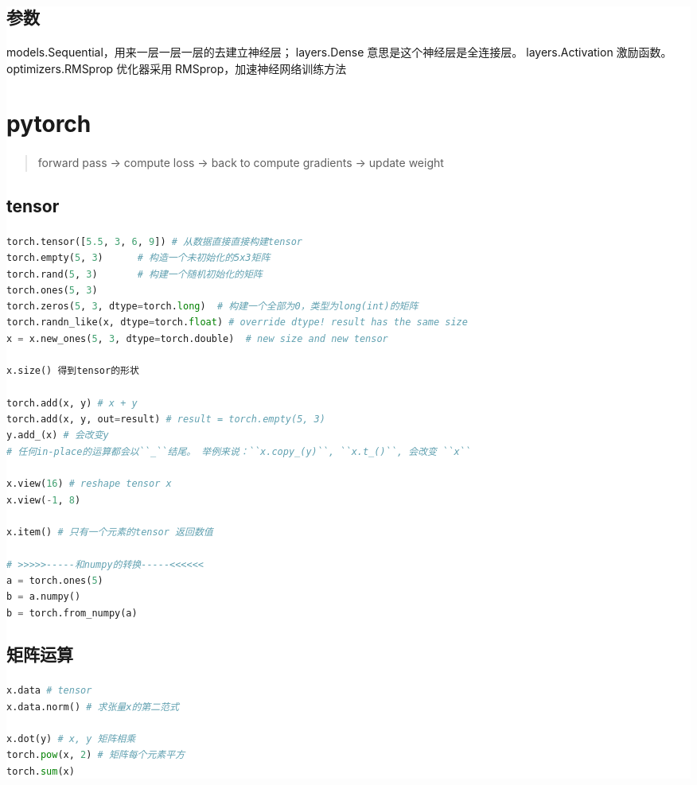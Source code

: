 ## 参数

models.Sequential，用来一层一层一层的去建立神经层；
layers.Dense 意思是这个神经层是全连接层。
layers.Activation 激励函数。
optimizers.RMSprop 优化器采用 RMSprop，加速神经网络训练方法


# pytorch

> forward pass -> compute loss -> back to compute gradients -> update weight


## tensor
```python
torch.tensor([5.5, 3, 6, 9]) # 从数据直接直接构建tensor
torch.empty(5, 3)      # 构造一个未初始化的5x3矩阵
torch.rand(5, 3)       # 构建一个随机初始化的矩阵
torch.ones(5, 3)
torch.zeros(5, 3, dtype=torch.long)  # 构建一个全部为0，类型为long(int)的矩阵
torch.randn_like(x, dtype=torch.float) # override dtype! result has the same size
x = x.new_ones(5, 3, dtype=torch.double)  # new size and new tensor

x.size() 得到tensor的形状

torch.add(x, y) # x + y
torch.add(x, y, out=result) # result = torch.empty(5, 3)
y.add_(x) # 会改变y
# 任何in-place的运算都会以``_``结尾。 举例来说：``x.copy_(y)``, ``x.t_()``, 会改变 ``x``

x.view(16) # reshape tensor x
x.view(-1, 8)

x.item() # 只有一个元素的tensor 返回数值

# >>>>>-----和numpy的转换-----<<<<<<
a = torch.ones(5)
b = a.numpy()
b = torch.from_numpy(a)
```

## 矩阵运算
```python
x.data # tensor
x.data.norm() # 求张量x的第二范式

x.dot(y) # x, y 矩阵相乘
torch.pow(x, 2) # 矩阵每个元素平方
torch.sum(x)
```
